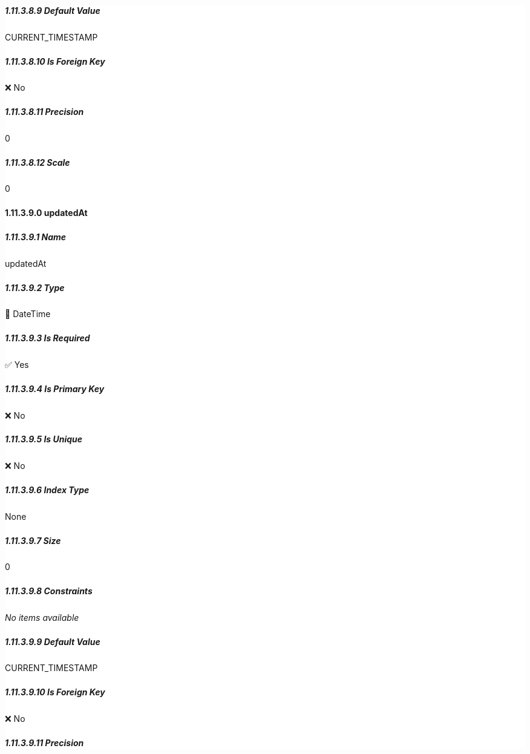 ##### 1.11.3.8.9 Default Value

CURRENT_TIMESTAMP

##### 1.11.3.8.10 Is Foreign Key

❌ No

##### 1.11.3.8.11 Precision

0

##### 1.11.3.8.12 Scale

0

#### 1.11.3.9.0 updatedAt

##### 1.11.3.9.1 Name

updatedAt

##### 1.11.3.9.2 Type

🔹 DateTime

##### 1.11.3.9.3 Is Required

✅ Yes

##### 1.11.3.9.4 Is Primary Key

❌ No

##### 1.11.3.9.5 Is Unique

❌ No

##### 1.11.3.9.6 Index Type

None

##### 1.11.3.9.7 Size

0

##### 1.11.3.9.8 Constraints

*No items available*

##### 1.11.3.9.9 Default Value

CURRENT_TIMESTAMP

##### 1.11.3.9.10 Is Foreign Key

❌ No

##### 1.11.3.9.11 Precision
